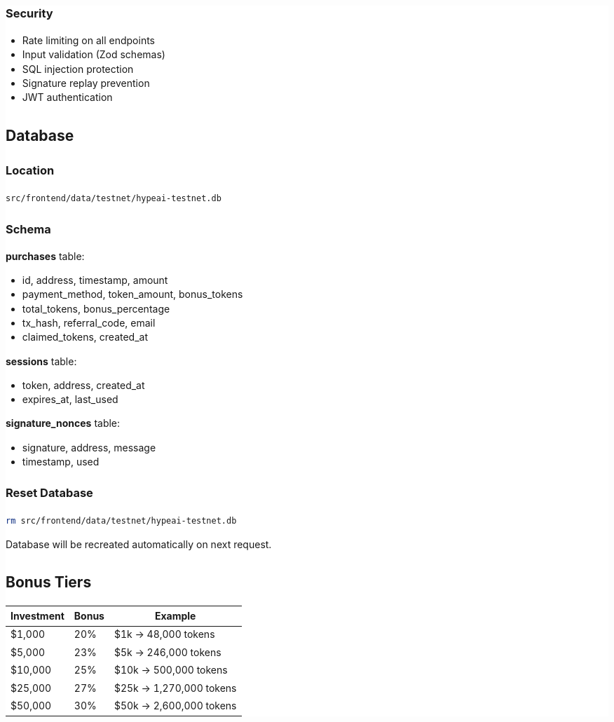 ### Security
- Rate limiting on all endpoints
- Input validation (Zod schemas)
- SQL injection protection
- Signature replay prevention
- JWT authentication

## Database

### Location
```
src/frontend/data/testnet/hypeai-testnet.db
```

### Schema

**purchases** table:
- id, address, timestamp, amount
- payment_method, token_amount, bonus_tokens
- total_tokens, bonus_percentage
- tx_hash, referral_code, email
- claimed_tokens, created_at

**sessions** table:
- token, address, created_at
- expires_at, last_used

**signature_nonces** table:
- signature, address, message
- timestamp, used

### Reset Database

```bash
rm src/frontend/data/testnet/hypeai-testnet.db
```

Database will be recreated automatically on next request.

## Bonus Tiers

| Investment | Bonus | Example |
|-----------|-------|---------|
| $1,000 | 20% | $1k → 48,000 tokens |
| $5,000 | 23% | $5k → 246,000 tokens |
| $10,000 | 25% | $10k → 500,000 tokens |
| $25,000 | 27% | $25k → 1,270,000 tokens |
| $50,000 | 30% | $50k → 2,600,000 tokens |
